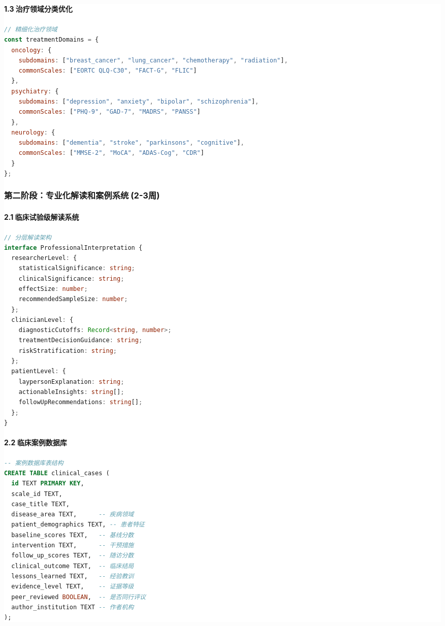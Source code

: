 #### 1.3 治疗领域分类优化
```javascript
// 精细化治疗领域
const treatmentDomains = {
  oncology: {
    subdomains: ["breast_cancer", "lung_cancer", "chemotherapy", "radiation"],
    commonScales: ["EORTC QLQ-C30", "FACT-G", "FLIC"]
  },
  psychiatry: {
    subdomains: ["depression", "anxiety", "bipolar", "schizophrenia"],
    commonScales: ["PHQ-9", "GAD-7", "MADRS", "PANSS"]
  },
  neurology: {
    subdomains: ["dementia", "stroke", "parkinsons", "cognitive"],
    commonScales: ["MMSE-2", "MoCA", "ADAS-Cog", "CDR"]
  }
};
```

### 第二阶段：专业化解读和案例系统 (2-3周)

#### 2.1 临床试验级解读系统
```typescript
// 分层解读架构
interface ProfessionalInterpretation {
  researcherLevel: {
    statisticalSignificance: string;
    clinicalSignificance: string;
    effectSize: number;
    recommendedSampleSize: number;
  };
  clinicianLevel: {
    diagnosticCutoffs: Record<string, number>;
    treatmentDecisionGuidance: string;
    riskStratification: string;
  };
  patientLevel: {
    laypersonExplanation: string;
    actionableInsights: string[];
    followUpRecommendations: string[];
  };
}
```

#### 2.2 临床案例数据库
```sql
-- 案例数据库表结构
CREATE TABLE clinical_cases (
  id TEXT PRIMARY KEY,
  scale_id TEXT,
  case_title TEXT,
  disease_area TEXT,      -- 疾病领域
  patient_demographics TEXT, -- 患者特征  
  baseline_scores TEXT,   -- 基线分数
  intervention TEXT,      -- 干预措施
  follow_up_scores TEXT,  -- 随访分数
  clinical_outcome TEXT,  -- 临床结局
  lessons_learned TEXT,   -- 经验教训
  evidence_level TEXT,    -- 证据等级
  peer_reviewed BOOLEAN,  -- 是否同行评议
  author_institution TEXT -- 作者机构
);
```
